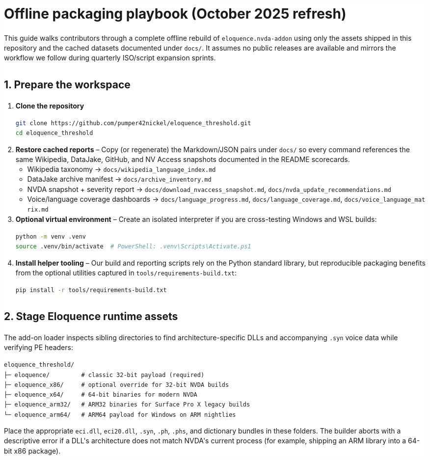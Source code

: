 # Offline packaging playbook (October 2025 refresh)

This guide walks contributors through a complete offline rebuild of
`eloquence.nvda-addon` using only the assets shipped in this repository and
the cached datasets documented under `docs/`.  It assumes no public releases
are available and mirrors the workflow we follow during quarterly ISO/script
expansion sprints.

## 1. Prepare the workspace

1. **Clone the repository**
   ```bash
   git clone https://github.com/pumper42nickel/eloquence_threshold.git
   cd eloquence_threshold
   ```
2. **Restore cached reports** – Copy (or regenerate) the Markdown/JSON pairs
   under `docs/` so every command references the same Wikipedia, DataJake,
   GitHub, and NV Access snapshots documented in the README scorecards.
   - Wikipedia taxonomy → `docs/wikipedia_language_index.md`
   - DataJake archive manifest → `docs/archive_inventory.md`
   - NVDA snapshot + severity report → `docs/download_nvaccess_snapshot.md`,
     `docs/nvda_update_recommendations.md`
   - Voice/language coverage dashboards → `docs/language_progress.md`,
     `docs/language_coverage.md`, `docs/voice_language_matrix.md`
3. **Optional virtual environment** – Create an isolated interpreter if you
   are cross-testing Windows and WSL builds:
   ```bash
   python -m venv .venv
   source .venv/bin/activate  # PowerShell: .venv\Scripts\Activate.ps1
   ```
4. **Install helper tooling** – Our build and reporting scripts rely on the
   Python standard library, but reproducible packaging benefits from the
   optional utilities captured in `tools/requirements-build.txt`:
   ```bash
   pip install -r tools/requirements-build.txt
   ```

## 2. Stage Eloquence runtime assets

The add-on loader inspects sibling directories to find architecture-specific
DLLs and accompanying `.syn` voice data while verifying PE headers:

```
eloquence_threshold/
├─ eloquence/         # classic 32-bit payload (required)
├─ eloquence_x86/     # optional override for 32-bit NVDA builds
├─ eloquence_x64/     # 64-bit binaries for modern NVDA
├─ eloquence_arm32/   # ARM32 binaries for Surface Pro X legacy builds
└─ eloquence_arm64/   # ARM64 payload for Windows on ARM nightlies
```

Place the appropriate `eci.dll`, `eci20.dll`, `.syn`, `.ph`, `.phs`, and
dictionary bundles in these folders.  The builder aborts with a descriptive
error if a DLL's architecture does not match NVDA's current process (for
example, shipping an ARM library into a 64-bit x86 package).
